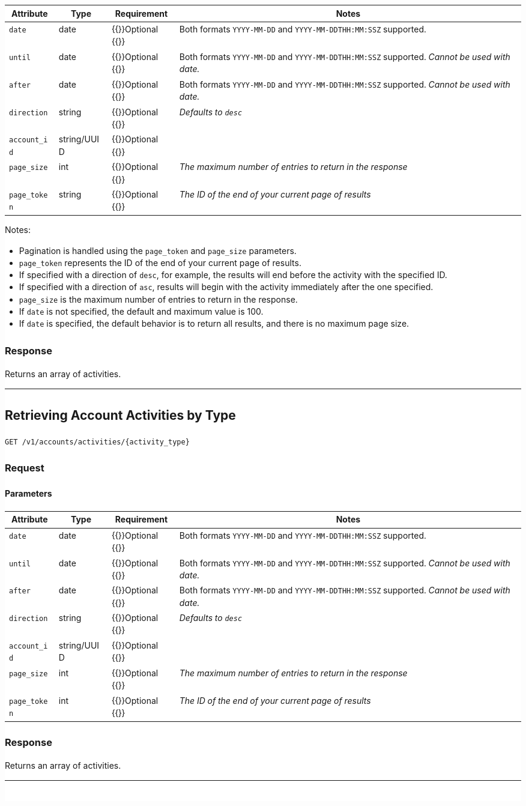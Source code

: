 | Attribute    | Type        | Requirement                         | Notes                                                                                       |
| ------------ | ----------- | ----------------------------------- | ------------------------------------------------------------------------------------------- |
| `date`       | date        | {{<hint info>}}Optional {{</hint>}} | Both formats `YYYY-MM-DD` and `YYYY-MM-DDTHH:MM:SSZ` supported.                             |
| `until`      | date        | {{<hint info>}}Optional {{</hint>}} | Both formats `YYYY-MM-DD` and `YYYY-MM-DDTHH:MM:SSZ` supported. _Cannot be used with date._ |
| `after`      | date        | {{<hint info>}}Optional {{</hint>}} | Both formats `YYYY-MM-DD` and `YYYY-MM-DDTHH:MM:SSZ` supported. _Cannot be used with date._ |
| `direction`  | string      | {{<hint info>}}Optional {{</hint>}} | _Defaults to `desc`_                                                                        |
| `account_id` | string/UUID | {{<hint info>}}Optional {{</hint>}} |                                                                                             |
| `page_size`  | int         | {{<hint info>}}Optional {{</hint>}} | _The maximum number of entries to return in the response_                                   |
| `page_token` | string      | {{<hint info>}}Optional {{</hint>}} | _The ID of the end of your current page of results_                                         |

Notes:

- Pagination is handled using the `page_token` and `page_size` parameters.
- `page_token` represents the ID of the end of your current page of results.
- If specified with a direction of `desc`, for example, the results will end before the activity with the specified ID.
- If specified with a direction of `asc`, results will begin with the activity immediately after the one specified.
- `page_size` is the maximum number of entries to return in the response.
- If `date` is not specified, the default and maximum value is 100.
- If `date` is specified, the default behavior is to return all results, and there is no maximum page size.

### Response

Returns an array of activities.

---

## **Retrieving Account Activities by Type**

`GET /v1/accounts/activities/{activity_type}`

### Request

#### Parameters

| Attribute    | Type        | Requirement                         | Notes                                                                                       |
| ------------ | ----------- | ----------------------------------- | ------------------------------------------------------------------------------------------- |
| `date`       | date        | {{<hint info>}}Optional {{</hint>}} | Both formats `YYYY-MM-DD` and `YYYY-MM-DDTHH:MM:SSZ` supported.                             |
| `until`      | date        | {{<hint info>}}Optional {{</hint>}} | Both formats `YYYY-MM-DD` and `YYYY-MM-DDTHH:MM:SSZ` supported. _Cannot be used with date._ |
| `after`      | date        | {{<hint info>}}Optional {{</hint>}} | Both formats `YYYY-MM-DD` and `YYYY-MM-DDTHH:MM:SSZ` supported. _Cannot be used with date._ |
| `direction`  | string      | {{<hint info>}}Optional {{</hint>}} | _Defaults to `desc`_                                                                        |
| `account_id` | string/UUID | {{<hint info>}}Optional {{</hint>}} |                                                                                             |
| `page_size`  | int         | {{<hint info>}}Optional {{</hint>}} | _The maximum number of entries to return in the response_                                   |
| `page_token` | int         | {{<hint info>}}Optional {{</hint>}} | _The ID of the end of your current page of results_                                         |

### Response

Returns an array of activities.

---

&nbsp;
